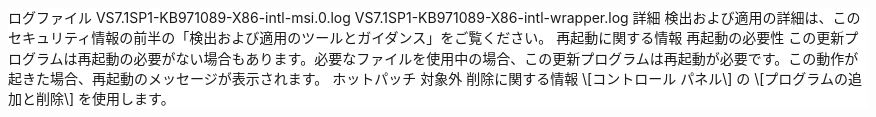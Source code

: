 </tr>
<tr class="alternateRow">
<td style="border:1px solid black;">
ログファイル
</td>
<td style="border:1px solid black;">
VS7.1SP1-KB971089-X86-intl-msi.0.log  
VS7.1SP1-KB971089-X86-intl-wrapper.log
</td>
</tr>
<tr>
<td style="border:1px solid black;">
</td>
<td style="border:1px solid black;">
</td>
</tr>
<tr class="alternateRow">
<td style="border:1px solid black;">
詳細
</td>
<td style="border:1px solid black;">
検出および適用の詳細は、このセキュリティ情報の前半の「検出および適用のツールとガイダンス」をご覧ください。
</td>
</tr>
<tr>
<th colspan="2">
再起動に関する情報
</th>
</tr>
<tr>
<td style="border:1px solid black;">
再起動の必要性
</td>
<td style="border:1px solid black;">
この更新プログラムは再起動の必要がない場合もあります。必要なファイルを使用中の場合、この更新プログラムは再起動が必要です。この動作が起きた場合、再起動のメッセージが表示されます。
</td>
</tr>
<tr class="alternateRow">
<td style="border:1px solid black;">
</td>
<td style="border:1px solid black;">
</td>
</tr>
<tr>
<td style="border:1px solid black;">
ホットパッチ
</td>
<td style="border:1px solid black;">
対象外
</td>
</tr>
<tr>
<th colspan="2">
削除に関する情報
</th>
</tr>
<tr class="alternateRow">
<td style="border:1px solid black;">
</td>
<td style="border:1px solid black;">
\[コントロール パネル\] の \[プログラムの追加と削除\] を使用します。
</td>
</tr>
<tr>